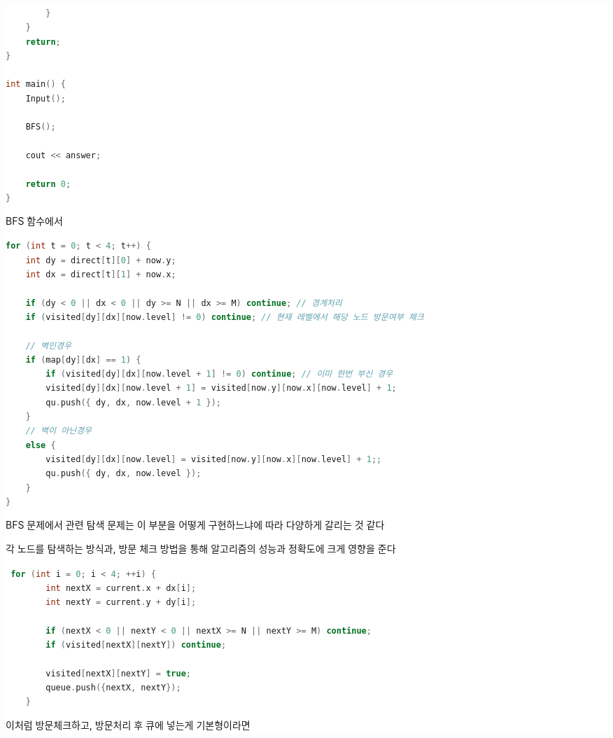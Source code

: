 ```cpp
		}
	}
	return; 
}

int main() {
	Input();

	BFS();

	cout << answer;

	return 0;
}
```

BFS 함수에서 

```cpp
for (int t = 0; t < 4; t++) {
	int dy = direct[t][0] + now.y;
	int dx = direct[t][1] + now.x;

	if (dy < 0 || dx < 0 || dy >= N || dx >= M) continue; // 경계처리
	if (visited[dy][dx][now.level] != 0) continue; // 현재 레벨에서 해당 노드 방문여부 체크

	// 벽인경우
	if (map[dy][dx] == 1) {
		if (visited[dy][dx][now.level + 1] != 0) continue; // 이미 한번 부신 경우
		visited[dy][dx][now.level + 1] = visited[now.y][now.x][now.level] + 1;
		qu.push({ dy, dx, now.level + 1 });
	}
	// 벽이 아닌경우
	else {
		visited[dy][dx][now.level] = visited[now.y][now.x][now.level] + 1;;
		qu.push({ dy, dx, now.level });
	}
}	
```

BFS 문제에서 관련 탐색 문제는 이 부분을 어떻게 구현하느냐에 따라 다양하게 갈리는 것 같다

각 노드를 탐색하는 방식과, 방문 체크 방법을 통해 알고리즘의 성능과 정확도에 크게 영향을 준다

```cpp
 for (int i = 0; i < 4; ++i) {
        int nextX = current.x + dx[i];
        int nextY = current.y + dy[i];

        if (nextX < 0 || nextY < 0 || nextX >= N || nextY >= M) continue;
        if (visited[nextX][nextY]) continue;

        visited[nextX][nextY] = true;
        queue.push({nextX, nextY});
    }
```
이처럼 방문체크하고, 방문처리 후 큐에 넣는게 기본형이라면

